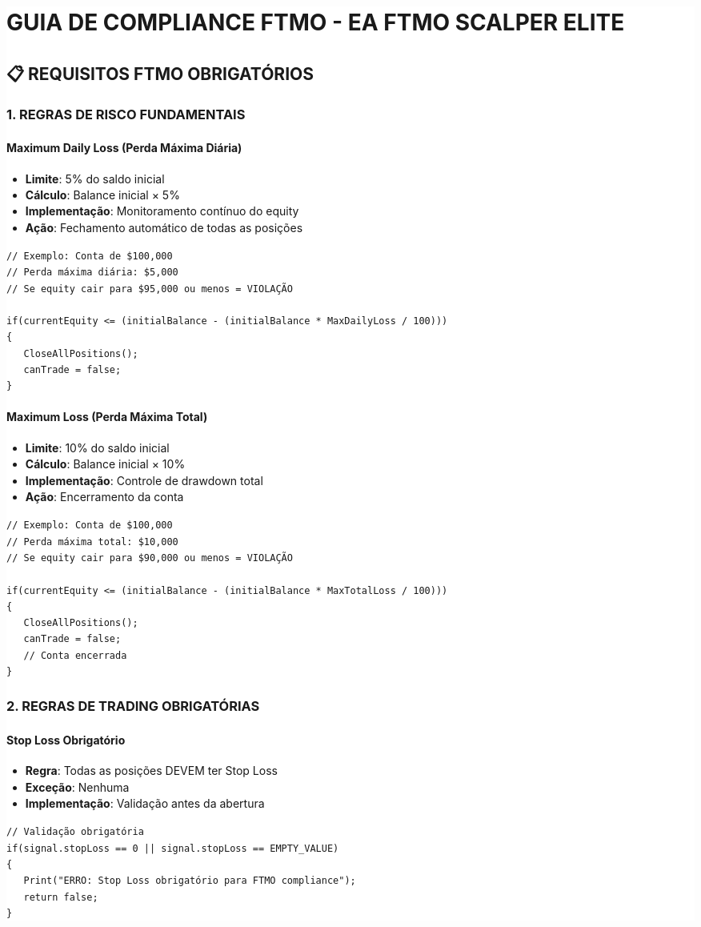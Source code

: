 # GUIA DE COMPLIANCE FTMO - EA FTMO SCALPER ELITE

## 📋 REQUISITOS FTMO OBRIGATÓRIOS

### 1. **REGRAS DE RISCO FUNDAMENTAIS**

#### Maximum Daily Loss (Perda Máxima Diária)
- **Limite**: 5% do saldo inicial
- **Cálculo**: Balance inicial × 5%
- **Implementação**: Monitoramento contínuo do equity
- **Ação**: Fechamento automático de todas as posições

```mql5
// Exemplo: Conta de $100,000
// Perda máxima diária: $5,000
// Se equity cair para $95,000 ou menos = VIOLAÇÃO

if(currentEquity <= (initialBalance - (initialBalance * MaxDailyLoss / 100)))
{
   CloseAllPositions();
   canTrade = false;
}
```

#### Maximum Loss (Perda Máxima Total)
- **Limite**: 10% do saldo inicial
- **Cálculo**: Balance inicial × 10%
- **Implementação**: Controle de drawdown total
- **Ação**: Encerramento da conta

```mql5
// Exemplo: Conta de $100,000
// Perda máxima total: $10,000
// Se equity cair para $90,000 ou menos = VIOLAÇÃO

if(currentEquity <= (initialBalance - (initialBalance * MaxTotalLoss / 100)))
{
   CloseAllPositions();
   canTrade = false;
   // Conta encerrada
}
```

### 2. **REGRAS DE TRADING OBRIGATÓRIAS**

#### Stop Loss Obrigatório
- **Regra**: Todas as posições DEVEM ter Stop Loss
- **Exceção**: Nenhuma
- **Implementação**: Validação antes da abertura

```mql5
// Validação obrigatória
if(signal.stopLoss == 0 || signal.stopLoss == EMPTY_VALUE)
{
   Print("ERRO: Stop Loss obrigatório para FTMO compliance");
   return false;
}
```
